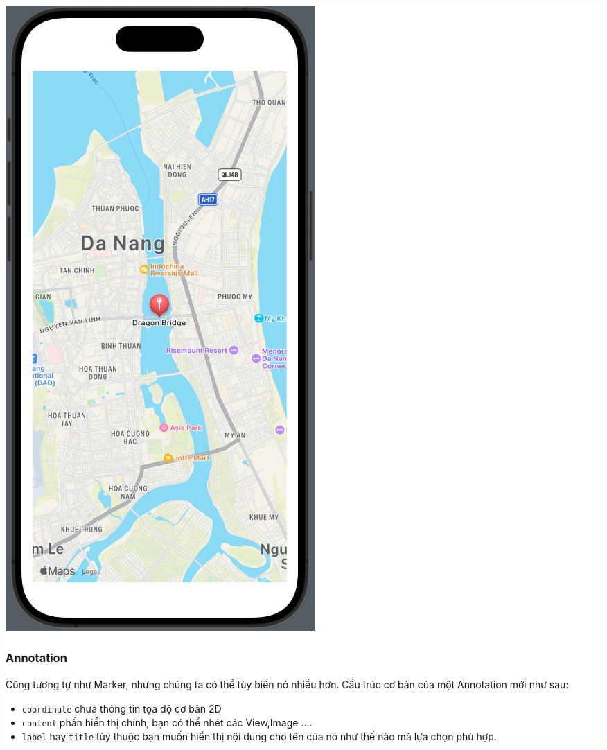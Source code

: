 ![mapkip_02](./_imgs/02.png)

### Annotation

Cũng tương tự như Marker, nhưng chúng ta có thể tùy biến nó nhiều hơn. Cấu trúc cơ bản của một Annotation mới như sau:
* `coordinate` chưa thông tin tọa độ cơ bản 2D
* `content` phần hiển thị chính, bạn có thể nhét các View,Image ....
* `label` hay `title` tùy thuộc bạn muốn hiển thị nội dung cho tên của nó như thế nào mà lựa chọn phù hợp.

